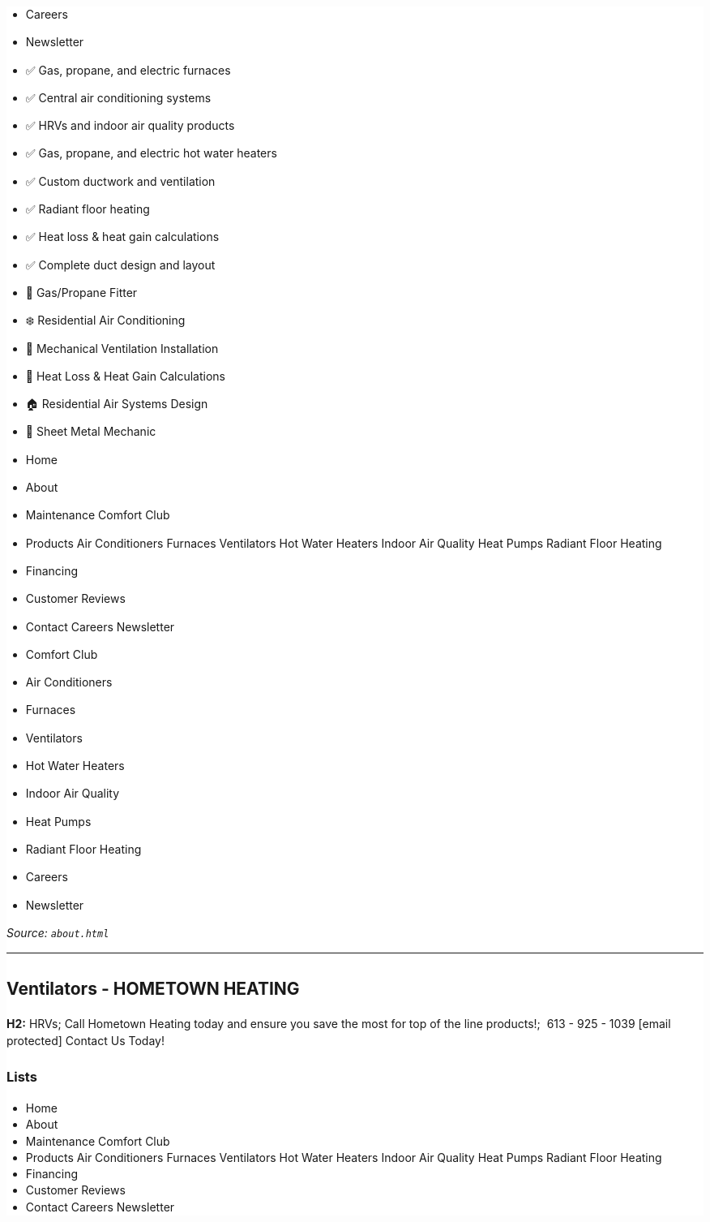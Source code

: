 - Careers
- Newsletter

- ✅ Gas, propane, and electric furnaces
- ✅ Central air conditioning systems
- ✅ HRVs and indoor air quality products
- ✅ Gas, propane, and electric hot water heaters
- ✅ Custom ductwork and ventilation
- ✅ Radiant floor heating
- ✅ Heat loss & heat gain calculations
- ✅ Complete duct design and layout

- 🔧 Gas/Propane Fitter
- ❄️ Residential Air Conditioning
- 💨 Mechanical Ventilation Installation
- 📐 Heat Loss & Heat Gain Calculations
- 🏠 Residential Air Systems Design
- 🔩 Sheet Metal Mechanic

- Home
- About
- Maintenance Comfort Club
- Products Air Conditioners Furnaces Ventilators Hot Water Heaters Indoor Air Quality Heat Pumps Radiant Floor Heating
- Financing
- Customer Reviews
- Contact Careers Newsletter

- Comfort Club

- Air Conditioners
- Furnaces
- Ventilators
- Hot Water Heaters
- Indoor Air Quality
- Heat Pumps
- Radiant Floor Heating

- Careers
- Newsletter

_Source: `about.html`_

---

## Ventilators - HOMETOWN HEATING

**H2:** HRVs; Call Hometown Heating today and ensure you save the most for top of the line products!; ﻿ 613 - 925 - 1039﻿ [email protected] Contact Us Today!

### Lists

- Home
- About
- Maintenance Comfort Club
- Products Air Conditioners Furnaces Ventilators Hot Water Heaters Indoor Air Quality Heat Pumps Radiant Floor Heating
- Financing
- Customer Reviews
- Contact Careers Newsletter
